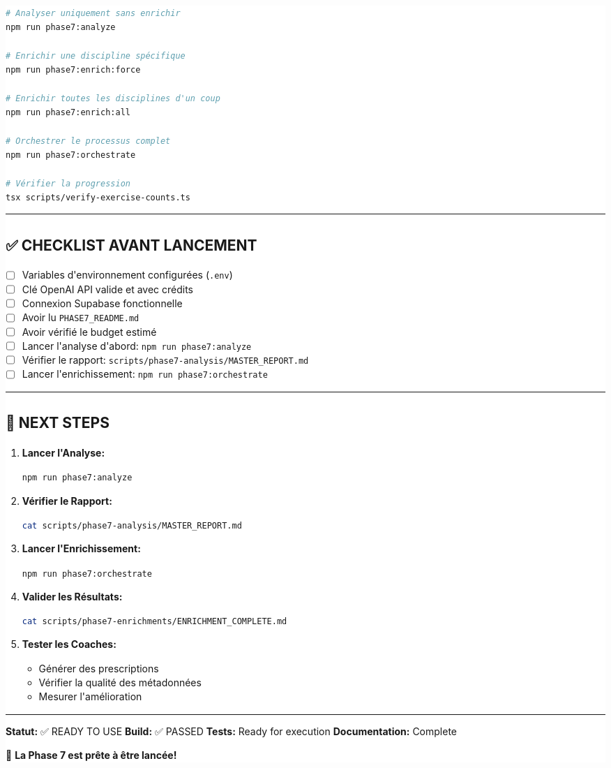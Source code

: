 ```bash
# Analyser uniquement sans enrichir
npm run phase7:analyze

# Enrichir une discipline spécifique
npm run phase7:enrich:force

# Enrichir toutes les disciplines d'un coup
npm run phase7:enrich:all

# Orchestrer le processus complet
npm run phase7:orchestrate

# Vérifier la progression
tsx scripts/verify-exercise-counts.ts
```

---

## ✅ CHECKLIST AVANT LANCEMENT

- [ ] Variables d'environnement configurées (`.env`)
- [ ] Clé OpenAI API valide et avec crédits
- [ ] Connexion Supabase fonctionnelle
- [ ] Avoir lu `PHASE7_README.md`
- [ ] Avoir vérifié le budget estimé
- [ ] Lancer l'analyse d'abord: `npm run phase7:analyze`
- [ ] Vérifier le rapport: `scripts/phase7-analysis/MASTER_REPORT.md`
- [ ] Lancer l'enrichissement: `npm run phase7:orchestrate`

---

## 🎉 NEXT STEPS

1. **Lancer l'Analyse:**
   ```bash
   npm run phase7:analyze
   ```

2. **Vérifier le Rapport:**
   ```bash
   cat scripts/phase7-analysis/MASTER_REPORT.md
   ```

3. **Lancer l'Enrichissement:**
   ```bash
   npm run phase7:orchestrate
   ```

4. **Valider les Résultats:**
   ```bash
   cat scripts/phase7-enrichments/ENRICHMENT_COMPLETE.md
   ```

5. **Tester les Coaches:**
   - Générer des prescriptions
   - Vérifier la qualité des métadonnées
   - Mesurer l'amélioration

---

**Statut:** ✅ READY TO USE
**Build:** ✅ PASSED
**Tests:** Ready for execution
**Documentation:** Complete

🚀 **La Phase 7 est prête à être lancée!**
